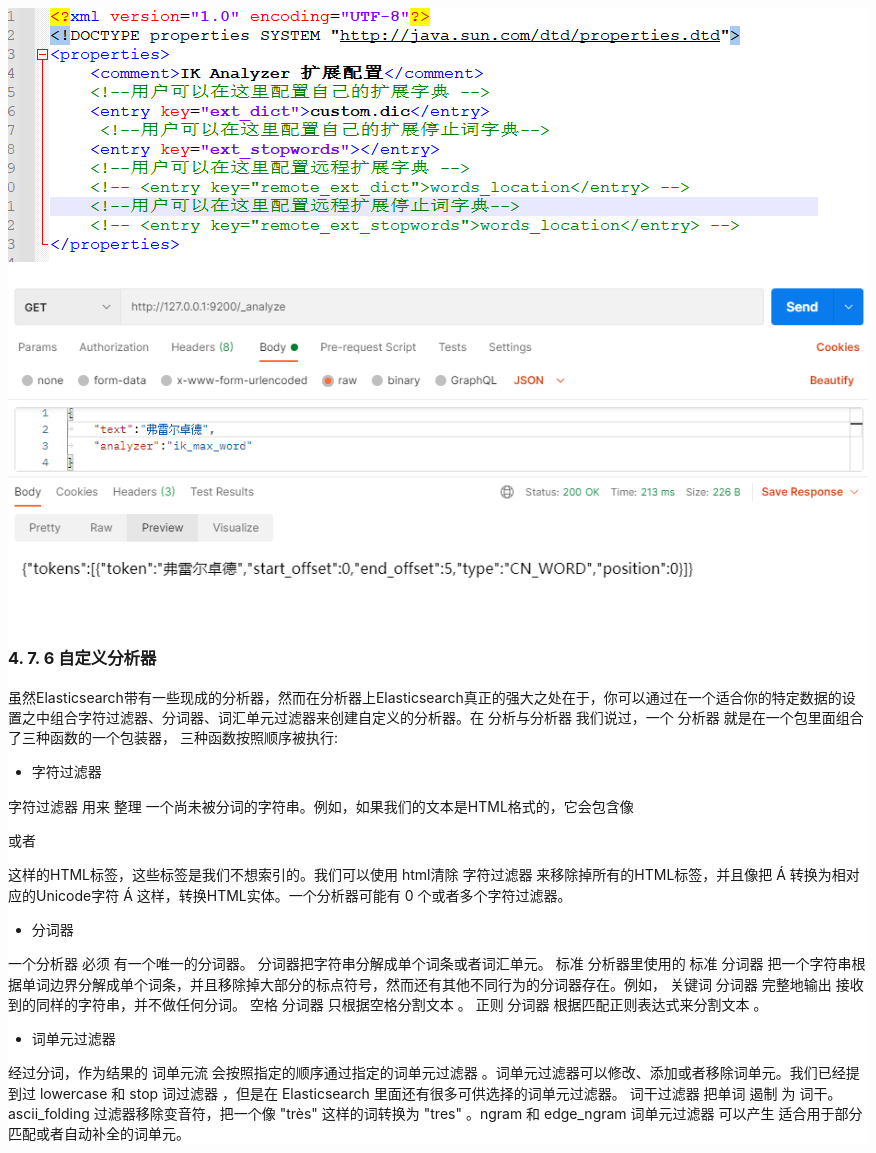 ![image-20220418181642668](images/image-20220418181642668.png)

![image-20220418181648823](images/image-20220418181648823.png)

### 4. 7. 6 自定义分析器

虽然Elasticsearch带有一些现成的分析器，然而在分析器上Elasticsearch真正的强大之处在于，你可以通过在一个适合你的特定数据的设置之中组合字符过滤器、分词器、词汇单元过滤器来创建自定义的分析器。在 分析与分析器 我们说过，一个 分析器 就是在一个包里面组合了三种函数的一个包装器， 三种函数按照顺序被执行:

- 字符过滤器

字符过滤器 用来 整理 一个尚未被分词的字符串。例如，如果我们的文本是HTML格式的，它会包含像 <p> 或者 <div> 这样的HTML标签，这些标签是我们不想索引的。我们可以使用 html清除 字符过滤器 来移除掉所有的HTML标签，并且像把 &Aacute; 转换为相对应的Unicode字符 Á 这样，转换HTML实体。一个分析器可能有 0 个或者多个字符过滤器。

- 分词器

一个分析器 必须 有一个唯一的分词器。 分词器把字符串分解成单个词条或者词汇单元。 标准 分析器里使用的 标准 分词器 把一个字符串根据单词边界分解成单个词条，并且移除掉大部分的标点符号，然而还有其他不同行为的分词器存在。例如， 关键词 分词器 完整地输出 接收到的同样的字符串，并不做任何分词。 空格 分词器 只根据空格分割文本 。 正则 分词器 根据匹配正则表达式来分割文本 。

- 词单元过滤器

经过分词，作为结果的 词单元流 会按照指定的顺序通过指定的词单元过滤器 。词单元过滤器可以修改、添加或者移除词单元。我们已经提到过 lowercase 和 stop 词过滤器 ，但是在 Elasticsearch 里面还有很多可供选择的词单元过滤器。 词干过滤器 把单词 遏制 为 词干。 ascii_folding 过滤器移除变音符，把一个像 "très" 这样的词转换为 "tres" 。ngram 和 edge_ngram 词单元过滤器 可以产生 适合用于部分匹配或者自动补全的词单元。
